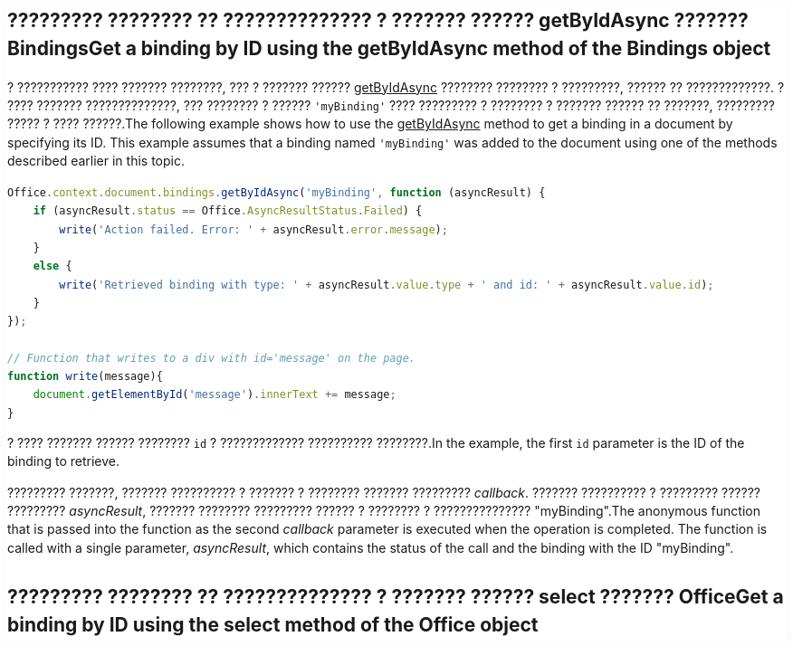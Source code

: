 
## <a name="get-a-binding-by-id-using-the-getbyidasync-method-of-the-bindings-object"></a><span data-ttu-id="ea4c6-179">????????? ???????? ?? ?????????????? ? ??????? ?????? getByIdAsync ??????? Bindings</span><span class="sxs-lookup"><span data-stu-id="ea4c6-179">Get a binding by ID using the getByIdAsync method of the Bindings object</span></span>


<span data-ttu-id="ea4c6-p123">? ??????????? ???? ??????? ????????, ??? ? ??????? ?????? [getByIdAsync] ???????? ???????? ? ?????????, ?????? ?? ?????????????. ? ???? ??????? ??????????????, ??? ???????? ? ?????? `'myBinding'` ???? ????????? ? ???????? ? ??????? ?????? ?? ???????, ????????? ????? ? ???? ??????.</span><span class="sxs-lookup"><span data-stu-id="ea4c6-p123">The following example shows how to use the [getByIdAsync] method to get a binding in a document by specifying its ID. This example assumes that a binding named `'myBinding'` was added to the document using one of the methods described earlier in this topic.</span></span>


```js
Office.context.document.bindings.getByIdAsync('myBinding', function (asyncResult) {
    if (asyncResult.status == Office.AsyncResultStatus.Failed) {
        write('Action failed. Error: ' + asyncResult.error.message);
    } 
    else {
        write('Retrieved binding with type: ' + asyncResult.value.type + ' and id: ' + asyncResult.value.id);
    }
});

// Function that writes to a div with id='message' on the page.
function write(message){
    document.getElementById('message').innerText += message; 
}
```

<span data-ttu-id="ea4c6-182">? ???? ??????? ?????? ???????? `id` ? ????????????? ?????????? ????????.</span><span class="sxs-lookup"><span data-stu-id="ea4c6-182">In the example, the first  `id` parameter is the ID of the binding to retrieve.</span></span>

<span data-ttu-id="ea4c6-p124">????????? ???????, ??????? ?????????? ? ??????? ? ???????? ??????? ????????? _callback_. ??????? ?????????? ? ????????? ?????? ????????? _asyncResult_, ??????? ???????? ????????? ?????? ? ???????? ? ??????????????? "myBinding".</span><span class="sxs-lookup"><span data-stu-id="ea4c6-p124">The anonymous function that is passed into the function as the second  _callback_ parameter is executed when the operation is completed. The function is called with a single parameter, _asyncResult_, which contains the status of the call and the binding with the ID "myBinding".</span></span>


## <a name="get-a-binding-by-id-using-the-select-method-of-the-office-object"></a><span data-ttu-id="ea4c6-185">????????? ???????? ?? ?????????????? ? ??????? ?????? select ??????? Office</span><span class="sxs-lookup"><span data-stu-id="ea4c6-185">Get a binding by ID using the select method of the Office object</span></span>


[????????]:               https://dev.office.com/reference/add-ins/shared/binding
[Binding]:               https://dev.office.com/reference/add-ins/shared/binding
[MatrixBinding]:         https://dev.office.com/reference/add-ins/shared/binding.matrixbinding
[TableBinding]:          https://dev.office.com/reference/add-ins/shared/binding.tablebinding
[TextBinding]:           https://dev.office.com/reference/add-ins/shared/binding.textbinding
[getDataAsync]:          https://dev.office.com/reference/add-ins/shared/binding.getdataasync
[setDataAsync]:          https://dev.office.com/reference/add-ins/shared/binding.setdataasync
[SelectionChanged]:      https://dev.office.com/reference/add-ins/shared/binding.bindingselectionchangedevent
[addHandlerAsync]:       https://dev.office.com/reference/add-ins/shared/binding.addhandlerasync
[removeHandlerAsync]:    https://dev.office.com/reference/add-ins/shared/binding.removehandlerasync
[Bindings]:              https://dev.office.com/reference/add-ins/shared/bindings.bindings
[getByIdAsync]:          https://dev.office.com/reference/add-ins/shared/bindings.getbyidasync 
[getAllAsync]:           https://dev.office.com/reference/add-ins/shared/bindings.getallasync
[addFromNamedItemAsync]: https://dev.office.com/reference/add-ins/shared/bindings.addfromnameditemasync
[addFromSelectionAsync]: https://dev.office.com/reference/add-ins/shared/bindings.addfromselectionasync
[addFromPromptAsync]:    https://dev.office.com/reference/add-ins/shared/bindings.addfrompromptasync
[releaseByIdAsync]:      https://dev.office.com/reference/add-ins/shared/bindings.releasebyidasync
[AsyncResult]:          https://dev.office.com/reference/add-ins/shared/asyncresult
[Office.BindingType]:   https://dev.office.com/reference/add-ins/shared/bindingtype-enumeration
[Office.select]:        https://dev.office.com/reference/add-ins/shared/office.select 
[Office.EventType]:     https://dev.office.com/reference/add-ins/shared/eventtype-enumeration 
[Document.bindings]:    https://dev.office.com/reference/add-ins/shared/document.bindings
[TableBinding.rowCount]: https://dev.office.com/reference/add-ins/shared/binding.tablebinding.rowcount
[BindingSelectionChangedEventArgs]: https://dev.office.com/reference/add-ins/shared/binding.bindingselectionchangedeventargs